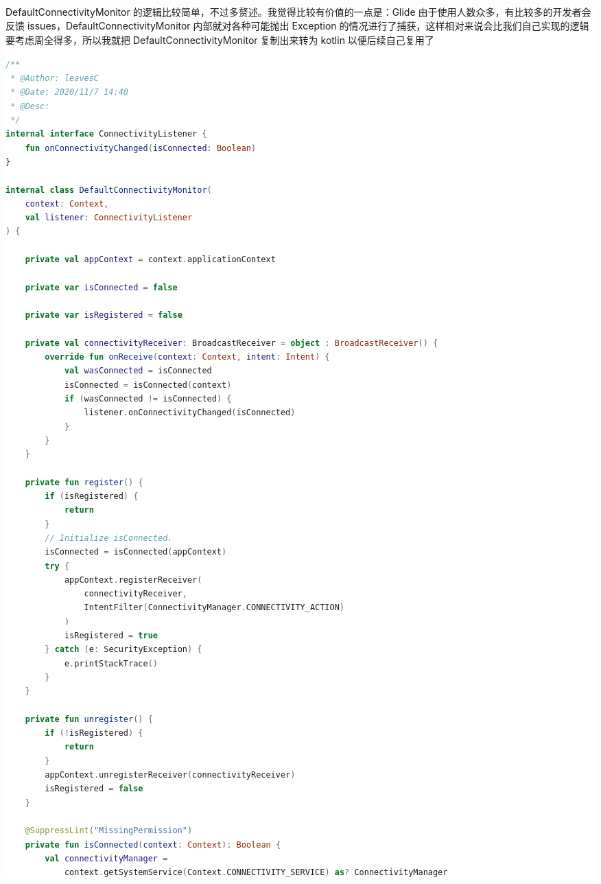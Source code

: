 DefaultConnectivityMonitor 的逻辑比较简单，不过多赘述。我觉得比较有价值的一点是：Glide 由于使用人数众多，有比较多的开发者会反馈 issues，DefaultConnectivityMonitor 内部就对各种可能抛出 Exception 的情况进行了捕获，这样相对来说会比我们自己实现的逻辑要考虑周全得多，所以我就把 DefaultConnectivityMonitor 复制出来转为 kotlin 以便后续自己复用了

```kotlin
/**
 * @Author: leavesC
 * @Date: 2020/11/7 14:40
 * @Desc:
 */
internal interface ConnectivityListener {
    fun onConnectivityChanged(isConnected: Boolean)
}

internal class DefaultConnectivityMonitor(
    context: Context,
    val listener: ConnectivityListener
) {

    private val appContext = context.applicationContext

    private var isConnected = false

    private var isRegistered = false

    private val connectivityReceiver: BroadcastReceiver = object : BroadcastReceiver() {
        override fun onReceive(context: Context, intent: Intent) {
            val wasConnected = isConnected
            isConnected = isConnected(context)
            if (wasConnected != isConnected) {
                listener.onConnectivityChanged(isConnected)
            }
        }
    }

    private fun register() {
        if (isRegistered) {
            return
        }
        // Initialize isConnected.
        isConnected = isConnected(appContext)
        try {
            appContext.registerReceiver(
                connectivityReceiver,
                IntentFilter(ConnectivityManager.CONNECTIVITY_ACTION)
            )
            isRegistered = true
        } catch (e: SecurityException) {
            e.printStackTrace()
        }
    }

    private fun unregister() {
        if (!isRegistered) {
            return
        }
        appContext.unregisterReceiver(connectivityReceiver)
        isRegistered = false
    }

    @SuppressLint("MissingPermission")
    private fun isConnected(context: Context): Boolean {
        val connectivityManager =
            context.getSystemService(Context.CONNECTIVITY_SERVICE) as? ConnectivityManager
```